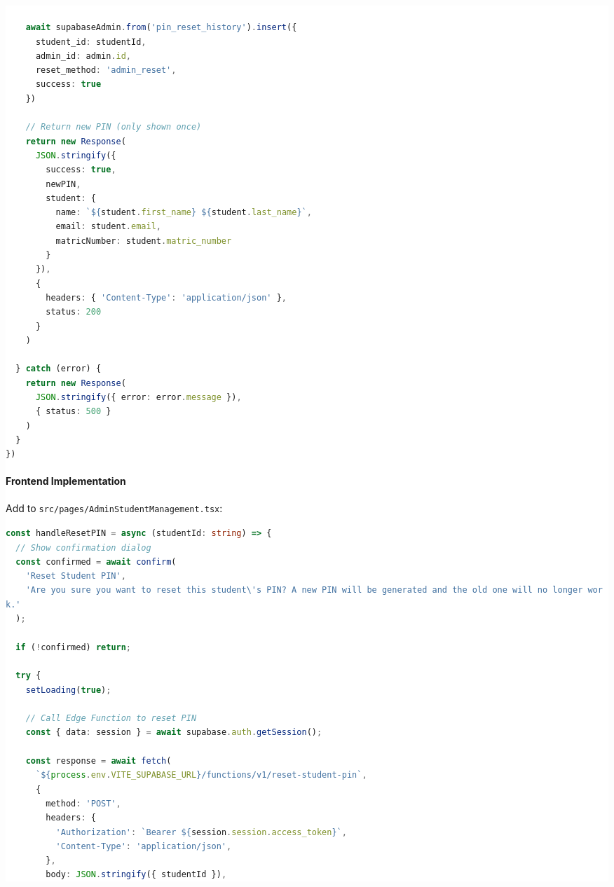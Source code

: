 ```typescript

    await supabaseAdmin.from('pin_reset_history').insert({
      student_id: studentId,
      admin_id: admin.id,
      reset_method: 'admin_reset',
      success: true
    })

    // Return new PIN (only shown once)
    return new Response(
      JSON.stringify({ 
        success: true,
        newPIN,
        student: {
          name: `${student.first_name} ${student.last_name}`,
          email: student.email,
          matricNumber: student.matric_number
        }
      }),
      { 
        headers: { 'Content-Type': 'application/json' },
        status: 200 
      }
    )

  } catch (error) {
    return new Response(
      JSON.stringify({ error: error.message }),
      { status: 500 }
    )
  }
})
```

#### Frontend Implementation

Add to `src/pages/AdminStudentManagement.tsx`:

```typescript
const handleResetPIN = async (studentId: string) => {
  // Show confirmation dialog
  const confirmed = await confirm(
    'Reset Student PIN',
    'Are you sure you want to reset this student\'s PIN? A new PIN will be generated and the old one will no longer work.'
  );

  if (!confirmed) return;

  try {
    setLoading(true);

    // Call Edge Function to reset PIN
    const { data: session } = await supabase.auth.getSession();
    
    const response = await fetch(
      `${process.env.VITE_SUPABASE_URL}/functions/v1/reset-student-pin`,
      {
        method: 'POST',
        headers: {
          'Authorization': `Bearer ${session.session.access_token}`,
          'Content-Type': 'application/json',
        },
        body: JSON.stringify({ studentId }),
```